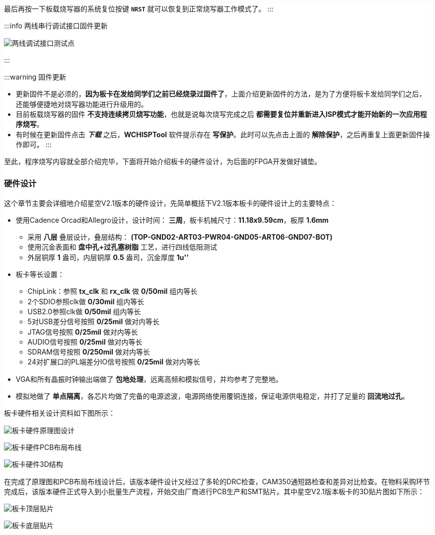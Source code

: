 最后再按一下板载烧写器的系统复位按键 **`NRST`** 就可以恢复到正常烧写器工作模式了。
:::

:::info 两线串行调试接口固件更新

![两线调试接口测试点](/res/images/board/tool/hfplink-2wire-v2p1.png)

:::

:::warning 固件更新

- 更新固件不是必须的，**因为板卡在发给同学们之前已经烧录过固件了**，上面介绍更新固件的方法，是为了方便将板卡发给同学们之后，还能够便捷地对烧写器功能进行升级用的。
- 目前板载烧写器的固件 **不支持连续拷贝烧写功能**，也就是说每次烧写完成之后 **都需要复位并重新进入ISP模式才能开始新的一次应用程序烧写**。
- 有时候在更新固件点击 _**下载**_ 之后，**WCHISPTool** 软件提示存在 **写保护**。此时可以先点击上面的 **解除保护**，之后再重复上面更新固件操作即可。
  :::

至此，程序烧写内容就全部介绍完毕，下面将开始介绍板卡的硬件设计，为后面的FPGA开发做好铺垫。

### 硬件设计

这个章节主要会详细地介绍星空V2.1版本的硬件设计，先简单概括下V2.1版本板卡的硬件设计上的主要特点：

- 使用Cadence Orcad和Allegro设计，设计时间： **三周**，板卡机械尺寸：**11.18x9.59cm**，板厚 **1.6mm**
  - 采用 **八层** 叠层设计，叠层结构： **(TOP-GND02-ART03-PWR04-GND05-ART06-GND07-BOT)**
  - 使用沉金表面和 **盘中孔+过孔塞树脂** 工艺，进行四线低阻测试
  - 外层铜厚 **1** 盎司，内层铜厚 **0.5** 盎司，沉金厚度 **1u''**

- 板卡等长设置：
  - ChipLink：参照 **tx_clk** 和 **rx_clk** 做 **0/50mil** 组内等长
  - 2个SDIO参照clk做 **0/30mil** 组内等长
  - USB2.0参照clk做 **0/50mil** 组内等长
  - 5对USB差分信号按照 **0/25mil** 做对内等长
  - JTAG信号按照 **0/25mil** 做对内等长
  - AUDIO信号按照 **0/25mil** 做对内等长
  - SDRAM信号按照 **0/250mil** 做对内等长
  - 24对扩展口的PL端差分IO信号按照 **0/25mil** 做对内等长

- VGA和所有晶振时钟输出端做了 **包地处理**，远离高频和模拟信号，并均参考了完整地。

- 模拟地做了 **单点隔离**，各芯片均做了完备的电源滤波，电源网络使用覆铜连接，保证电源供电稳定，并打了足量的 **回流地过孔**。

板卡硬件相关设计资料如下图所示：

![板卡硬件原理图设计](/res/images/board/res/v2p1/pcb-sch.png)

![板卡硬件PCB布局布线](/res/images/board/res/v2p1/pcb-layout.png)

![板卡硬件3D结构](/res/images/board/res/v2p1/pcb-3d.png)

在完成了原理图和PCB布局布线设计后，该版本硬件设计又经过了多轮的DRC检查，CAM350通短路检查和差异对比检查。在物料采购环节完成后，该版本硬件正式导入到小批量生产流程，开始交由厂商进行PCB生产和SMT贴片。其中星空V2.1版本板卡的3D贴片图如下所示：

![板卡顶层贴片](/res/images/board/res/v2p1/board-smt-top.png)

![板卡底层贴片](/res/images/board/res/v2p1/board-smt-bot.png)
